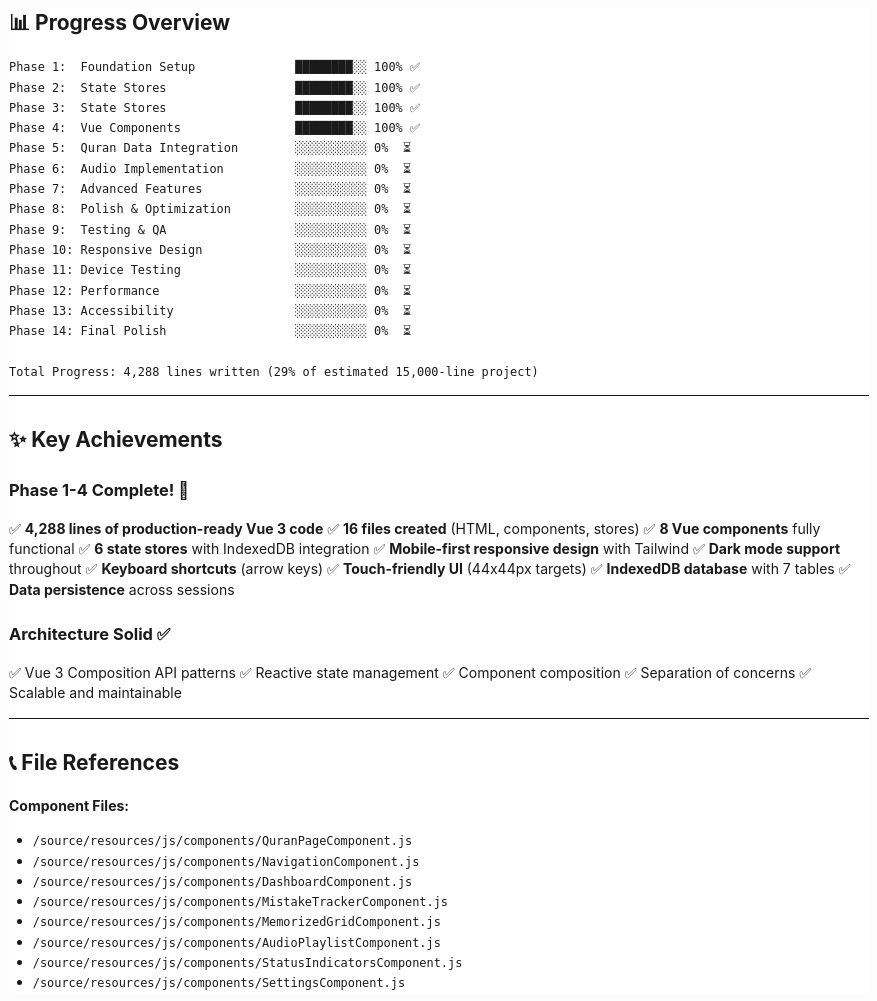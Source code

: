 
## 📊 Progress Overview

```
Phase 1:  Foundation Setup              ████████░░ 100% ✅
Phase 2:  State Stores                  ████████░░ 100% ✅
Phase 3:  State Stores                  ████████░░ 100% ✅
Phase 4:  Vue Components                ████████░░ 100% ✅
Phase 5:  Quran Data Integration        ░░░░░░░░░░ 0%  ⏳
Phase 6:  Audio Implementation          ░░░░░░░░░░ 0%  ⏳
Phase 7:  Advanced Features             ░░░░░░░░░░ 0%  ⏳
Phase 8:  Polish & Optimization         ░░░░░░░░░░ 0%  ⏳
Phase 9:  Testing & QA                  ░░░░░░░░░░ 0%  ⏳
Phase 10: Responsive Design             ░░░░░░░░░░ 0%  ⏳
Phase 11: Device Testing                ░░░░░░░░░░ 0%  ⏳
Phase 12: Performance                   ░░░░░░░░░░ 0%  ⏳
Phase 13: Accessibility                 ░░░░░░░░░░ 0%  ⏳
Phase 14: Final Polish                  ░░░░░░░░░░ 0%  ⏳

Total Progress: 4,288 lines written (29% of estimated 15,000-line project)
```

---

## ✨ Key Achievements

### Phase 1-4 Complete! 🎉
✅ **4,288 lines of production-ready Vue 3 code**
✅ **16 files created** (HTML, components, stores)
✅ **8 Vue components** fully functional
✅ **6 state stores** with IndexedDB integration
✅ **Mobile-first responsive design** with Tailwind
✅ **Dark mode support** throughout
✅ **Keyboard shortcuts** (arrow keys)
✅ **Touch-friendly UI** (44x44px targets)
✅ **IndexedDB database** with 7 tables
✅ **Data persistence** across sessions

### Architecture Solid ✅
✅ Vue 3 Composition API patterns
✅ Reactive state management
✅ Component composition
✅ Separation of concerns
✅ Scalable and maintainable

---

## 📞 File References

**Component Files:**
- `/source/resources/js/components/QuranPageComponent.js`
- `/source/resources/js/components/NavigationComponent.js`
- `/source/resources/js/components/DashboardComponent.js`
- `/source/resources/js/components/MistakeTrackerComponent.js`
- `/source/resources/js/components/MemorizedGridComponent.js`
- `/source/resources/js/components/AudioPlaylistComponent.js`
- `/source/resources/js/components/StatusIndicatorsComponent.js`
- `/source/resources/js/components/SettingsComponent.js`
